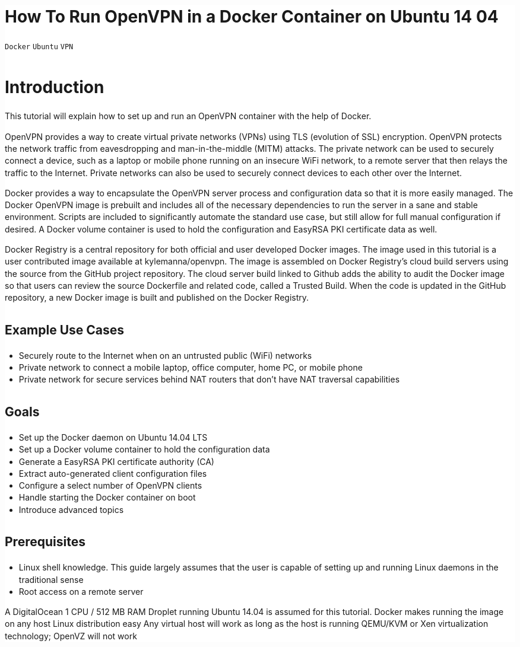 # How To Run OpenVPN in a Docker Container on Ubuntu 14 04

```Docker``` ```Ubuntu``` ```VPN```

# Introduction


This tutorial will explain how to set up and run an OpenVPN container with the help of Docker.


OpenVPN provides a way to create virtual private networks (VPNs) using TLS (evolution of SSL) encryption. OpenVPN protects the network traffic from eavesdropping and man-in-the-middle (MITM) attacks. The private network can be used to securely connect a device, such as a laptop or mobile phone running on an insecure WiFi network, to a remote server that then relays the traffic to the Internet. Private networks can also be used to securely connect devices to each other over the Internet.


Docker provides a way to encapsulate the OpenVPN server process and configuration data so that it is more easily managed. The Docker OpenVPN image is prebuilt and includes all of the necessary dependencies to run the server in a sane and stable environment. Scripts are included to significantly automate the standard use case, but still allow for full manual configuration if desired. A Docker volume container is used to hold the configuration and EasyRSA PKI certificate data as well.


Docker Registry is a central repository for both official and user developed Docker images. The image used in this tutorial is a user contributed image available at kylemanna/openvpn. The image is assembled on Docker Registry’s cloud build servers using the source from the GitHub project repository. The cloud server build linked to Github adds the ability to audit the Docker image so that users can review the source Dockerfile and related code, called a Trusted Build. When the code is updated in the GitHub repository, a new Docker image is built and published on the Docker Registry.


## Example Use Cases


- Securely route to the Internet when on an untrusted public (WiFi) networks
- Private network to connect a mobile laptop, office computer, home PC, or mobile phone
- Private network for secure services behind NAT routers that don’t have NAT traversal capabilities

## Goals


- Set up the Docker daemon on Ubuntu 14.04 LTS
- Set up a Docker volume container to hold the configuration data
- Generate a EasyRSA PKI certificate authority (CA)
- Extract auto-generated client configuration files
- Configure a select number of OpenVPN clients
- Handle starting the Docker container on boot
- Introduce advanced topics

## Prerequisites


- Linux shell knowledge. This guide largely assumes that the user is capable of setting up and running Linux daemons in the traditional sense
- Root access on a remote server

A DigitalOcean 1 CPU / 512 MB RAM Droplet running Ubuntu 14.04 is assumed for this tutorial. Docker makes running the image on any host Linux distribution easy
Any virtual host will work as long as the host is running QEMU/KVM or Xen virtualization technology; OpenVZ will not work
```